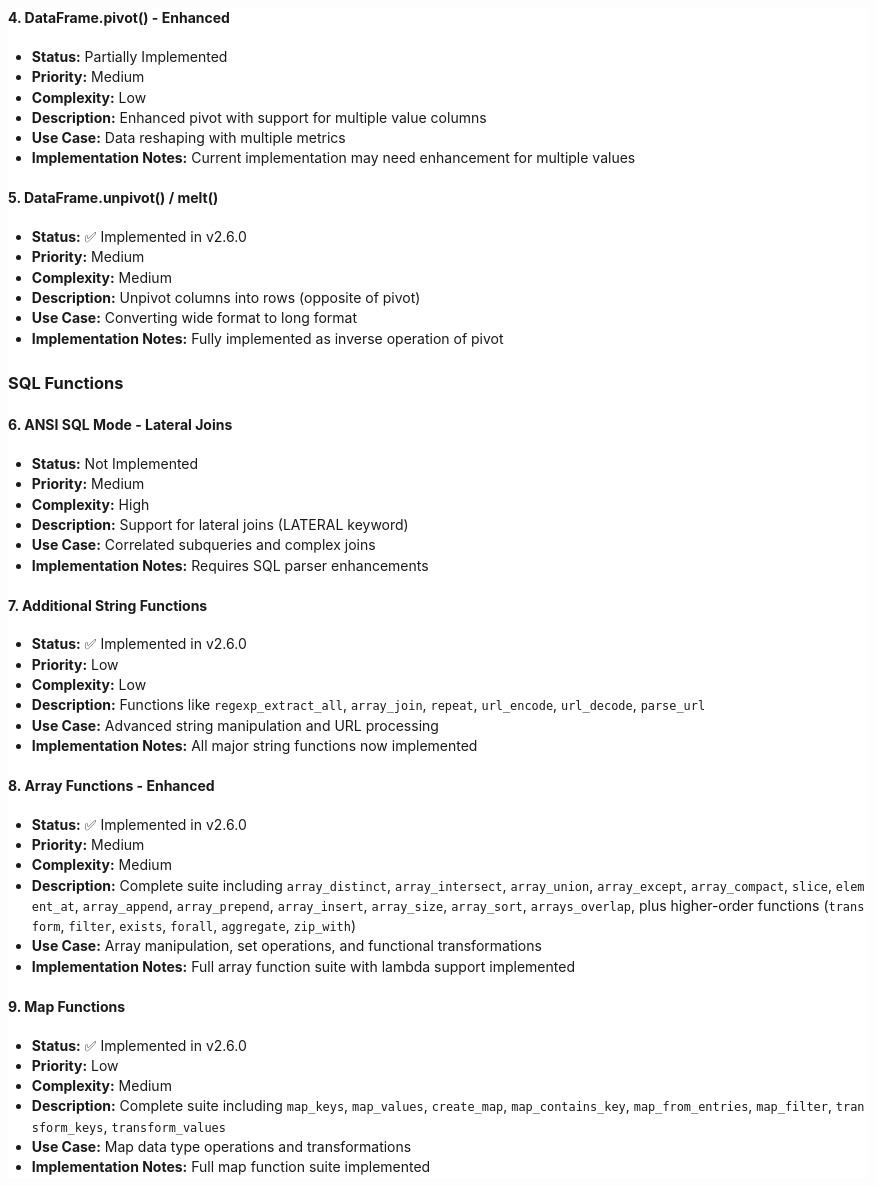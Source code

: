 #### 4. DataFrame.pivot() - Enhanced
- **Status:** Partially Implemented
- **Priority:** Medium
- **Complexity:** Low
- **Description:** Enhanced pivot with support for multiple value columns
- **Use Case:** Data reshaping with multiple metrics
- **Implementation Notes:** Current implementation may need enhancement for multiple values

#### 5. DataFrame.unpivot() / melt()
- **Status:** ✅ Implemented in v2.6.0
- **Priority:** Medium
- **Complexity:** Medium
- **Description:** Unpivot columns into rows (opposite of pivot)
- **Use Case:** Converting wide format to long format
- **Implementation Notes:** Fully implemented as inverse operation of pivot

### SQL Functions

#### 6. ANSI SQL Mode - Lateral Joins
- **Status:** Not Implemented
- **Priority:** Medium
- **Complexity:** High
- **Description:** Support for lateral joins (LATERAL keyword)
- **Use Case:** Correlated subqueries and complex joins
- **Implementation Notes:** Requires SQL parser enhancements

#### 7. Additional String Functions
- **Status:** ✅ Implemented in v2.6.0
- **Priority:** Low
- **Complexity:** Low
- **Description:** Functions like `regexp_extract_all`, `array_join`, `repeat`, `url_encode`, `url_decode`, `parse_url`
- **Use Case:** Advanced string manipulation and URL processing
- **Implementation Notes:** All major string functions now implemented

#### 8. Array Functions - Enhanced
- **Status:** ✅ Implemented in v2.6.0
- **Priority:** Medium
- **Complexity:** Medium
- **Description:** Complete suite including `array_distinct`, `array_intersect`, `array_union`, `array_except`, `array_compact`, `slice`, `element_at`, `array_append`, `array_prepend`, `array_insert`, `array_size`, `array_sort`, `arrays_overlap`, plus higher-order functions (`transform`, `filter`, `exists`, `forall`, `aggregate`, `zip_with`)
- **Use Case:** Array manipulation, set operations, and functional transformations
- **Implementation Notes:** Full array function suite with lambda support implemented

#### 9. Map Functions
- **Status:** ✅ Implemented in v2.6.0
- **Priority:** Low
- **Complexity:** Medium
- **Description:** Complete suite including `map_keys`, `map_values`, `create_map`, `map_contains_key`, `map_from_entries`, `map_filter`, `transform_keys`, `transform_values`
- **Use Case:** Map data type operations and transformations
- **Implementation Notes:** Full map function suite implemented
